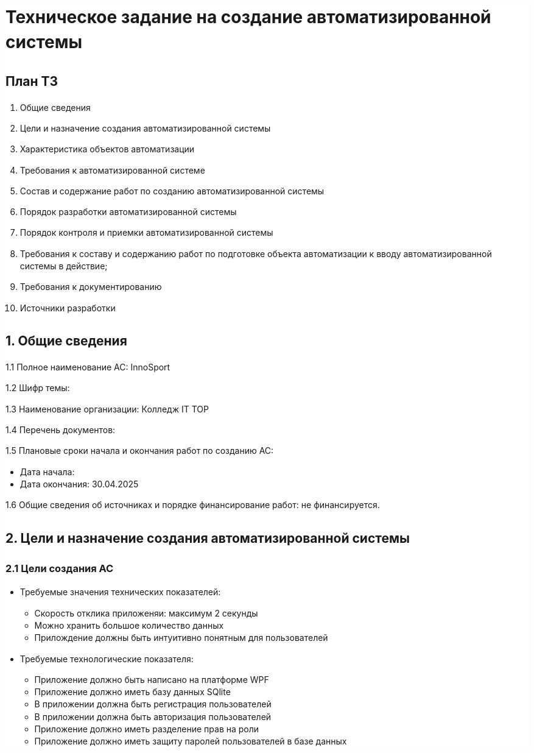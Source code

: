 ﻿# Техническое задание на создание автоматизированной системы

## План ТЗ

1. Общие сведения

2. Цели и назначение создания автоматизированной системы

3. Характеристика объектов автоматизации

4. Требования к автоматизированной системе

5. Состав и содержание работ по созданию автоматизированной системы

6. Порядок разработки автоматизированной системы

7. Порядок контроля и приемки автоматизированной системы

8. Требования к составу и содержанию работ по подготовке объекта автоматизации к вводу автоматизированной системы в действие;

9. Требования к документированию

10. Источники разработки

## 1. Общие сведения

1.1 Полное наименование АС: InnoSport

1.2 Шифр темы:

1.3 Наименование организации: Колледж IT TOP

1.4 Перечень документов:

1.5 Плановые сроки начала и окончания работ по созданию АС:
- Дата начала:
- Дата окончания: 30.04.2025

1.6 Общие сведения об источниках и порядке финансирование работ: не финансируется.

## 2. Цели и назначение создания автоматизированной системы

### 2.1 Цели создания АС

* Требуемые значения технических показателей:
    * Скорость отклика приложеняи: максимум 2 секунды
    * Можно хранить большое количество данных
    * Прилождение должны быть интуитивно понятным для пользователей

* Требуемые технологические показателя:
    * Приложение должно быть написано на платформе WPF
    * Приложение должно иметь базу данных SQlite
    * В приложении должна быть регистрация пользователей
    * В приложении должна быть авторизация пользователей
    * Приложение должно иметь разделение прав на роли
    * Приложение должно иметь защиту паролей пользователей в базе данных
